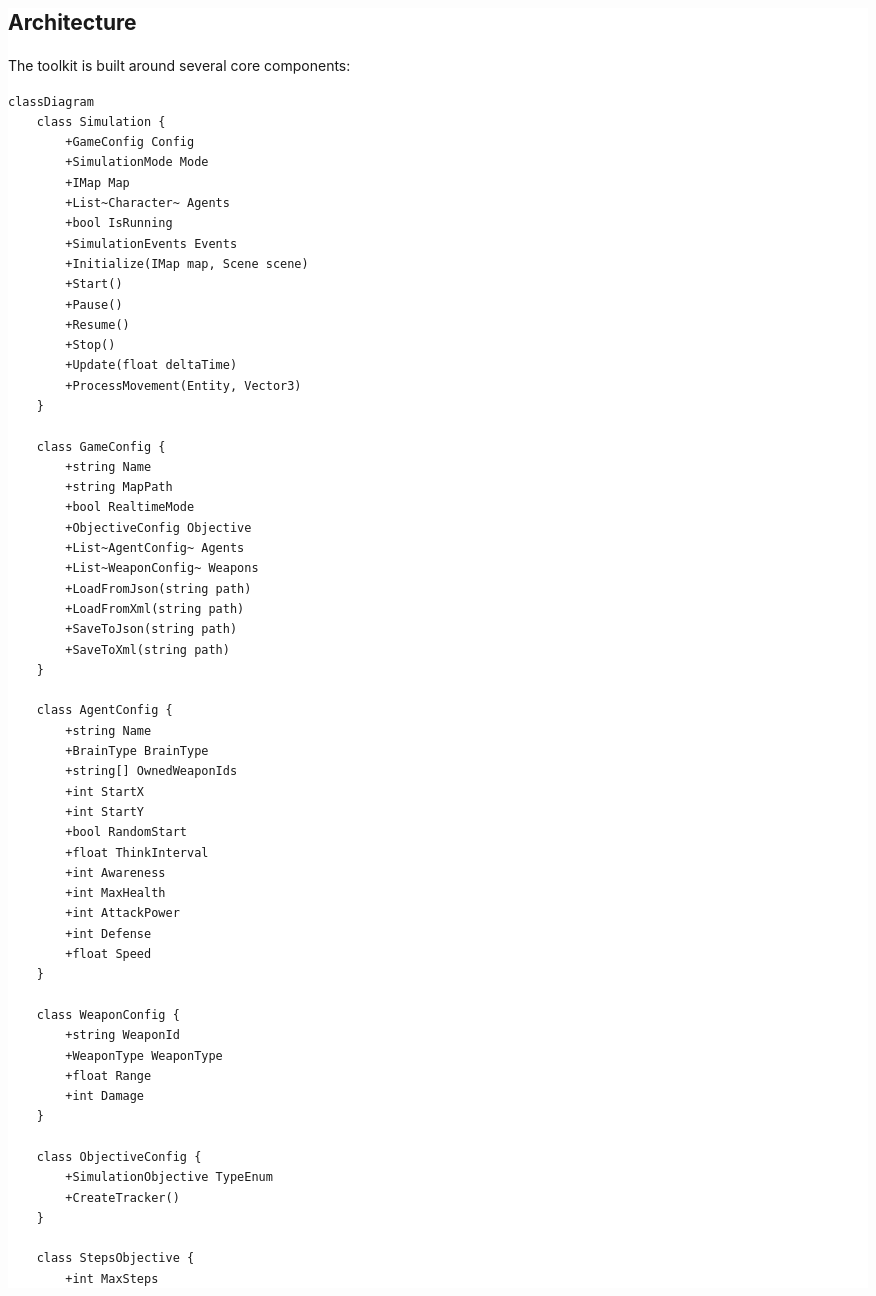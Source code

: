 ## Architecture

The toolkit is built around several core components:

```mermaid
classDiagram
    class Simulation {
        +GameConfig Config
        +SimulationMode Mode
        +IMap Map
        +List~Character~ Agents
        +bool IsRunning
        +SimulationEvents Events
        +Initialize(IMap map, Scene scene)
        +Start()
        +Pause()
        +Resume()
        +Stop()
        +Update(float deltaTime)
        +ProcessMovement(Entity, Vector3)
    }
    
    class GameConfig {
        +string Name
        +string MapPath
        +bool RealtimeMode
        +ObjectiveConfig Objective
        +List~AgentConfig~ Agents
        +List~WeaponConfig~ Weapons
        +LoadFromJson(string path)
        +LoadFromXml(string path)
        +SaveToJson(string path)
        +SaveToXml(string path)
    }
    
    class AgentConfig {
        +string Name
        +BrainType BrainType
        +string[] OwnedWeaponIds
        +int StartX
        +int StartY
        +bool RandomStart
        +float ThinkInterval
        +int Awareness
        +int MaxHealth
        +int AttackPower
        +int Defense
        +float Speed
    }
    
    class WeaponConfig {
        +string WeaponId
        +WeaponType WeaponType
        +float Range
        +int Damage
    }
    
    class ObjectiveConfig {
        +SimulationObjective TypeEnum
        +CreateTracker()
    }
    
    class StepsObjective {
        +int MaxSteps
```